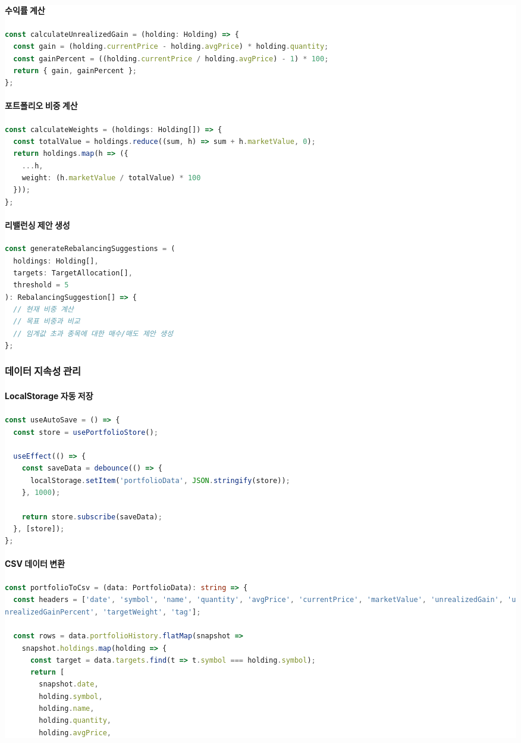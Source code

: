 #### 수익률 계산
```typescript
const calculateUnrealizedGain = (holding: Holding) => {
  const gain = (holding.currentPrice - holding.avgPrice) * holding.quantity;
  const gainPercent = ((holding.currentPrice / holding.avgPrice) - 1) * 100;
  return { gain, gainPercent };
};
```

#### 포트폴리오 비중 계산
```typescript
const calculateWeights = (holdings: Holding[]) => {
  const totalValue = holdings.reduce((sum, h) => sum + h.marketValue, 0);
  return holdings.map(h => ({
    ...h,
    weight: (h.marketValue / totalValue) * 100
  }));
};
```

#### 리밸런싱 제안 생성
```typescript
const generateRebalancingSuggestions = (
  holdings: Holding[],
  targets: TargetAllocation[],
  threshold = 5
): RebalancingSuggestion[] => {
  // 현재 비중 계산
  // 목표 비중과 비교
  // 임계값 초과 종목에 대한 매수/매도 제안 생성
};
```

### 데이터 지속성 관리

#### LocalStorage 자동 저장
```typescript
const useAutoSave = () => {
  const store = usePortfolioStore();
  
  useEffect(() => {
    const saveData = debounce(() => {
      localStorage.setItem('portfolioData', JSON.stringify(store));
    }, 1000);
    
    return store.subscribe(saveData);
  }, [store]);
};
```

#### CSV 데이터 변환
```typescript
const portfolioToCsv = (data: PortfolioData): string => {
  const headers = ['date', 'symbol', 'name', 'quantity', 'avgPrice', 'currentPrice', 'marketValue', 'unrealizedGain', 'unrealizedGainPercent', 'targetWeight', 'tag'];
  
  const rows = data.portfolioHistory.flatMap(snapshot => 
    snapshot.holdings.map(holding => {
      const target = data.targets.find(t => t.symbol === holding.symbol);
      return [
        snapshot.date,
        holding.symbol,
        holding.name,
        holding.quantity,
        holding.avgPrice,
```